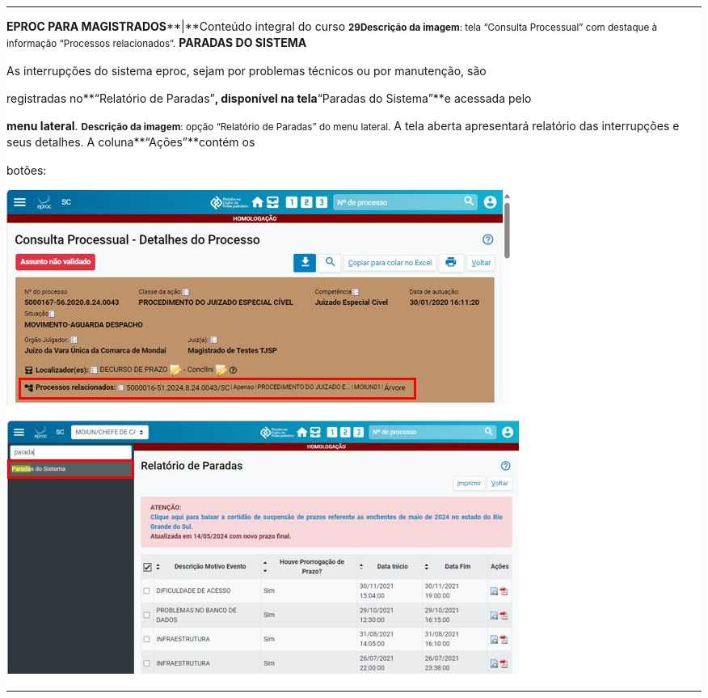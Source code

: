 
---

**EPROC PARA MAGISTRADOS****|**Conteúdo integral do curso
<small>**29**</small><small>**Descrição da imagem**: tela “Consulta Processual” com destaque à informação “Processos relacionados”.</small>
**PARADAS DO SISTEMA**

As interrupções do sistema eproc, sejam por problemas técnicos ou por manutenção, são

registradas no**“Relatório de Paradas”**, disponível na tela**“Paradas do Sistema”**e acessada pelo

**menu lateral**.
<small>**Descrição da imagem**: opção “Relatório de Paradas” do menu lateral.</small>
A tela aberta apresentará relatório das interrupções e seus detalhes. A coluna**“Ações”**contém os

botões:

![Imagem Imagem_4393](../imgs/Imagem_4393.jpeg)

![Imagem Imagem_4292](../imgs/Imagem_4292.jpeg)


---
